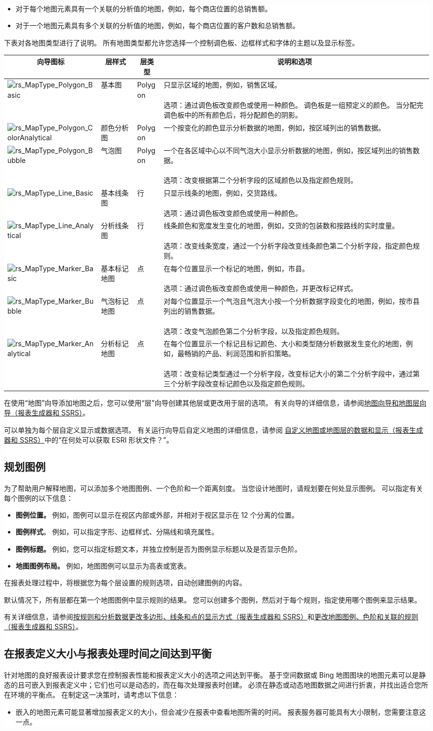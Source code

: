-   对于每个地图元素具有一个关联的分析值的地图，例如，每个商店位置的总销售额。  
  
-   对于一个地图元素具有多个关联的分析值的地图，例如，每个商店位置的客户数和总销售额。  
  
 下表对各地图类型进行了说明。 所有地图类型都允许您选择一个控制调色板、边框样式和字体的主题以及显示标签。  
  
|向导图标|层样式|层类型|说明和选项|  
|-----------------|-----------------|----------------|-----------------------------|  
|![rs_MapType_Polygon_Basic](../media/rs-maptype-polygon-basic.gif "rs_MapType_Polygon_Basic")|基本图|Polygon|只显示区域的地图，例如，销售区域。<br /><br /> 选项：通过调色板改变颜色或使用一种颜色。 调色板是一组预定义的颜色。 当分配完调色板中的所有颜色后，将分配颜色的阴影。|  
|![rs_MapType_Polygon_ColorAnalytical](../media/rs-maptype-polygon-coloranalytical.gif "rs_MapType_Polygon_ColorAnalytical")|颜色分析图|Polygon|一个按变化的颜色显示分析数据的地图，例如，按区域列出的销售数据。|  
|![rs_MapType_Polygon_Bubble](../media/rs-maptype-polygon-bubble.gif "rs_MapType_Polygon_Bubble")|气泡图|Polygon|一个在各区域中心以不同气泡大小显示分析数据的地图，例如，按区域列出的销售数据。<br /><br /> 选项：改变根据第二个分析字段的区域颜色以及指定颜色规则。|  
|![rs_MapType_Line_Basic](../media/rs-maptype-line-basic.gif "rs_MapType_Line_Basic")|基本线条图|行|只显示线条的地图，例如，交货路线。<br /><br /> 选项：通过调色板改变颜色或使用一种颜色。|  
|![rs_MapType_Line_Analytical](../media/rs-maptype-line-analytical.gif "rs_MapType_Line_Analytical")|分析线条图|行|线条颜色和宽度发生变化的地图，例如，交货的包装数和按路线的实时度量。<br /><br /> 选项：改变线条宽度，通过一个分析字段改变线条颜色第二个分析字段，指定颜色规则。|  
|![rs_MapType_Marker_Basic](../media/rs-maptype-marker-basic.gif "rs_MapType_Marker_Basic")|基本标记地图|点|在每个位置显示一个标记的地图，例如，市县。<br /><br /> 选项：通过调色板改变颜色或使用一种颜色，并更改标记样式。|  
|![rs_MapType_Marker_Bubble](../media/rs-maptype-marker-bubble.gif "rs_MapType_Marker_Bubble")|气泡标记地图|点|对每个位置显示一个气泡且气泡大小按一个分析数据字段变化的地图，例如，按市县列出的销售数据。<br /><br /> 选项：改变气泡颜色第二个分析字段，以及指定颜色规则。|  
|![rs_MapType_Marker_Analytical](../media/rs-maptype-marker-analytical.gif "rs_MapType_Marker_Analytical")|分析标记地图|点|在每个位置显示一个标记且标记颜色、大小和类型随分析数据发生变化的地图，例如，最畅销的产品、利润范围和折扣策略。<br /><br /> 选项：改变标记类型通过一个分析字段，改变标记大小的第二个分析字段中，通过第三个分析字段改变标记颜色以及指定颜色规则。|  
  
 在使用“地图”向导添加地图之后，您可以使用“层”向导创建其他层或更改用于层的选项。 有关向导的详细信息，请参阅[地图向导和地图层向导（报表生成器和 SSRS）](map-wizard-and-map-layer-wizard-report-builder-and-ssrs.md)。  
  
 可以单独为每个层自定义显示或数据选项。 有关运行向导后自定义地图的详细信息，请参阅 [自定义地图或地图层的数据和显示（报表生成器和 SSRS）](customize-the-data-and-display-of-a-map-or-map-layer-report-builder-and-ssrs.md)中的“在何处可以获取 ESRI 形状文件？”。  
  
 
  
##  <a name="Legend"></a> 规划图例  
 为了帮助用户解释地图，可以添加多个地图图例、一个色阶和一个距离刻度。 当您设计地图时，请规划要在何处显示图例。 可以指定有关每个图例的以下信息：  
  
-   **图例位置。** 例如，图例可以显示在视区内部或外部，并相对于视区显示在 12 个分离的位置。  
  
-   **图例样式**。 例如，可以指定字形、边框样式、分隔线和填充属性。  
  
-   **图例标题。** 例如，您可以指定标题文本，并独立控制是否为图例显示标题以及是否显示色阶。  
  
-   **地图图例布局。** 例如，地图图例可以显示为高表或宽表。  
  
 在报表处理过程中，将根据您为每个层设置的规则选项，自动创建图例的内容。  
  
 默认情况下，所有层都在第一个地图图例中显示规则的结果。 您可以创建多个图例，然后对于每个规则，指定使用哪个图例来显示结果。  
  
 有关详细信息，请参阅[按规则和分析数据更改多边形、线条和点的显示方式（报表生成器和 SSRS）](vary-polygon-line-and-point-display-by-rules-and-analytical-data.md)和[更改地图图例、色阶和关联的规则（报表生成器和 SSRS）](change-map-legends-color-scale-and-associated-rules-report-builder-and-ssrs.md)。  
  

  
##  <a name="Embedding"></a> 在报表定义大小与报表处理时间之间达到平衡  
 针对地图的良好报表设计要求您在控制报表性能和报表定义大小的选项之间达到平衡。 基于空间数据或 Bing 地图图块的地图元素可以是静态的且可嵌入到报表定义中；它们也可以是动态的，而在每次处理报表时创建。 必须在静态或动态地图数据之间进行折衷，并找出适合您所在环境的平衡点。 在制定这一决策时，请考虑以下信息：  
  
-   嵌入的地图元素可能显著增加报表定义的大小，但会减少在报表中查看地图所需的时间。 报表服务器可能具有大小限制，您需要注意这一点。  
  